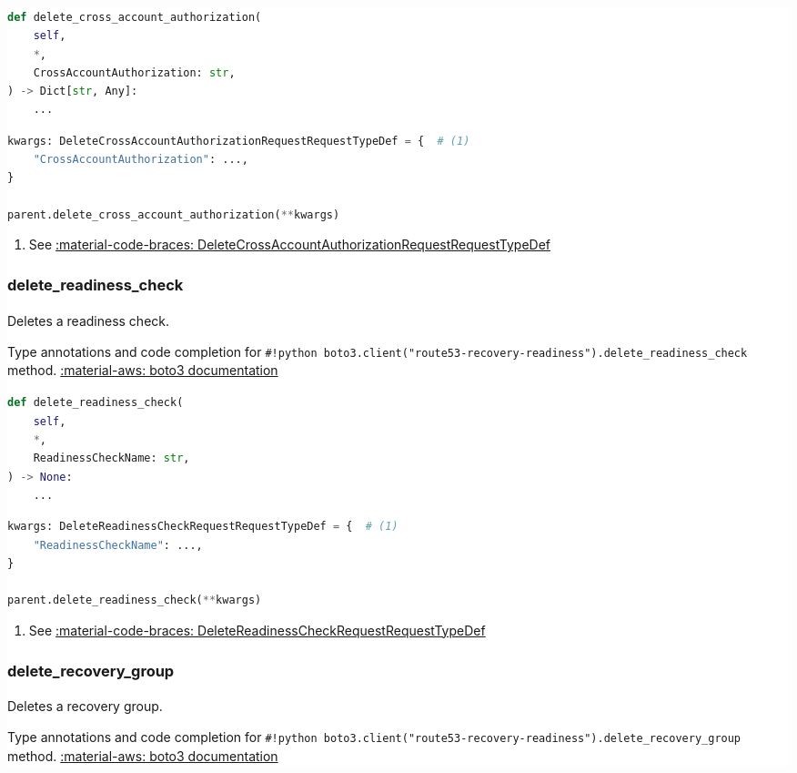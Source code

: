 ```python title="Method definition"
def delete_cross_account_authorization(
    self,
    *,
    CrossAccountAuthorization: str,
) -> Dict[str, Any]:
    ...
```



```python title="Usage example with kwargs"
kwargs: DeleteCrossAccountAuthorizationRequestRequestTypeDef = {  # (1)
    "CrossAccountAuthorization": ...,
}

parent.delete_cross_account_authorization(**kwargs)
```

1. See [:material-code-braces: DeleteCrossAccountAuthorizationRequestRequestTypeDef](./type_defs.md#deletecrossaccountauthorizationrequestrequesttypedef) 

### delete\_readiness\_check

Deletes a readiness check.

Type annotations and code completion for `#!python boto3.client("route53-recovery-readiness").delete_readiness_check` method.
[:material-aws: boto3 documentation](https://boto3.amazonaws.com/v1/documentation/api/latest/reference/services/route53-recovery-readiness.html#Route53RecoveryReadiness.Client.delete_readiness_check)

```python title="Method definition"
def delete_readiness_check(
    self,
    *,
    ReadinessCheckName: str,
) -> None:
    ...
```



```python title="Usage example with kwargs"
kwargs: DeleteReadinessCheckRequestRequestTypeDef = {  # (1)
    "ReadinessCheckName": ...,
}

parent.delete_readiness_check(**kwargs)
```

1. See [:material-code-braces: DeleteReadinessCheckRequestRequestTypeDef](./type_defs.md#deletereadinesscheckrequestrequesttypedef) 

### delete\_recovery\_group

Deletes a recovery group.

Type annotations and code completion for `#!python boto3.client("route53-recovery-readiness").delete_recovery_group` method.
[:material-aws: boto3 documentation](https://boto3.amazonaws.com/v1/documentation/api/latest/reference/services/route53-recovery-readiness.html#Route53RecoveryReadiness.Client.delete_recovery_group)
